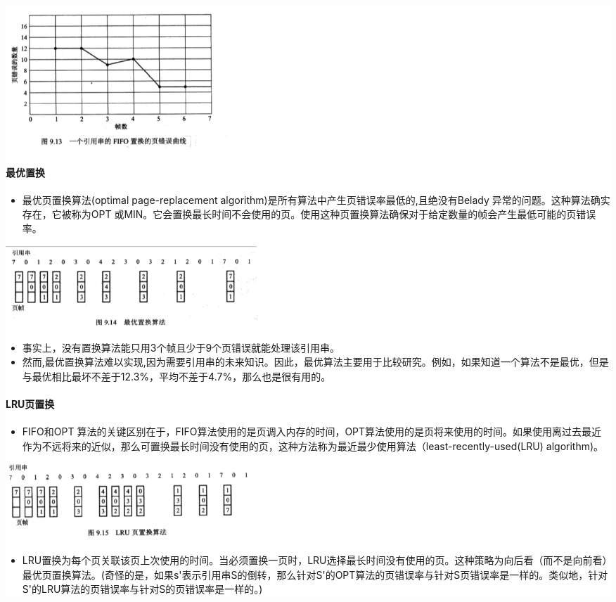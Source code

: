 <img src="./9.assets/image-20220228161529088.png" alt="image-20220228161529088" style="zoom:67%;" />

#### 最优置换

- 最优页置换算法(optimal page-replacement     algorithm)是所有算法中产生页错误率最低的,且绝没有Belady 异常的问题。这种算法确实存在，它被称为OPT 或MIN。它会置换最长时间不会使用的页。使用这种页置换算法确保对于给定数量的帧会产生最低可能的页错误率。

<img src="./9.assets/image-20220228161553281.png" alt="image-20220228161553281" style="zoom:67%;" />

- 事实上，没有置换算法能只用3个帧且少于9个页错误就能处理该引用串。
- 然而,最优置换算法难以实现,因为需要引用串的未来知识。因此，最优算法主要用于比较研究。例如，如果知道一个算法不是最优，但是与最优相比最坏不差于12.3%，平均不差于4.7%，那么也是很有用的。

#### LRU页置换

- FIFO和OPT 算法的关键区别在于，FIFO算法使用的是页调入内存的时间，OPT算法使用的是页将来使用的时间。如果使用离过去最近作为不远将来的近似，那么可置换最长时间没有使用的页，这种方法称为最近最少使用算法（least-recently-used(LRU)     algorithm)。

<img src="./9.assets/image-20220228161623652.png" alt="image-20220228161623652" style="zoom:67%;" />

- LRU置换为每个页关联该页上次使用的时间。当必须置换一页时，LRU选择最长时间没有使用的页。这种策略为向后看（而不是向前看）最优页置换算法。(奇怪的是，如果s'表示引用串S的倒转，那么针对S'的OPT算法的页错误率与针对S页错误率是一样的。类似地，针对S'的LRU算法的页错误率与针对S的页错误率是一样的。)
